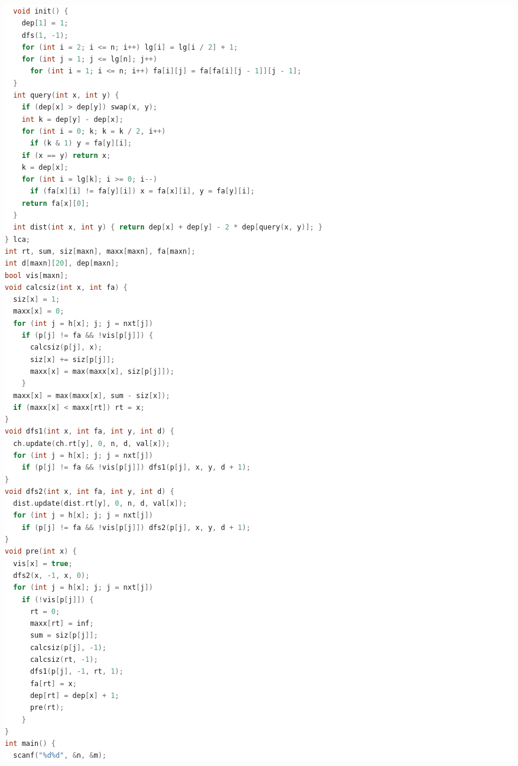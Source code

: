 ```cpp
  void init() {
    dep[1] = 1;
    dfs(1, -1);
    for (int i = 2; i <= n; i++) lg[i] = lg[i / 2] + 1;
    for (int j = 1; j <= lg[n]; j++)
      for (int i = 1; i <= n; i++) fa[i][j] = fa[fa[i][j - 1]][j - 1];
  }
  int query(int x, int y) {
    if (dep[x] > dep[y]) swap(x, y);
    int k = dep[y] - dep[x];
    for (int i = 0; k; k = k / 2, i++)
      if (k & 1) y = fa[y][i];
    if (x == y) return x;
    k = dep[x];
    for (int i = lg[k]; i >= 0; i--)
      if (fa[x][i] != fa[y][i]) x = fa[x][i], y = fa[y][i];
    return fa[x][0];
  }
  int dist(int x, int y) { return dep[x] + dep[y] - 2 * dep[query(x, y)]; }
} lca;
int rt, sum, siz[maxn], maxx[maxn], fa[maxn];
int d[maxn][20], dep[maxn];
bool vis[maxn];
void calcsiz(int x, int fa) {
  siz[x] = 1;
  maxx[x] = 0;
  for (int j = h[x]; j; j = nxt[j])
    if (p[j] != fa && !vis[p[j]]) {
      calcsiz(p[j], x);
      siz[x] += siz[p[j]];
      maxx[x] = max(maxx[x], siz[p[j]]);
    }
  maxx[x] = max(maxx[x], sum - siz[x]);
  if (maxx[x] < maxx[rt]) rt = x;
}
void dfs1(int x, int fa, int y, int d) {
  ch.update(ch.rt[y], 0, n, d, val[x]);
  for (int j = h[x]; j; j = nxt[j])
    if (p[j] != fa && !vis[p[j]]) dfs1(p[j], x, y, d + 1);
}
void dfs2(int x, int fa, int y, int d) {
  dist.update(dist.rt[y], 0, n, d, val[x]);
  for (int j = h[x]; j; j = nxt[j])
    if (p[j] != fa && !vis[p[j]]) dfs2(p[j], x, y, d + 1);
}
void pre(int x) {
  vis[x] = true;
  dfs2(x, -1, x, 0);
  for (int j = h[x]; j; j = nxt[j])
    if (!vis[p[j]]) {
      rt = 0;
      maxx[rt] = inf;
      sum = siz[p[j]];
      calcsiz(p[j], -1);
      calcsiz(rt, -1);
      dfs1(p[j], -1, rt, 1);
      fa[rt] = x;
      dep[rt] = dep[x] + 1;
      pre(rt);
    }
}
int main() {
  scanf("%d%d", &n, &m);
```